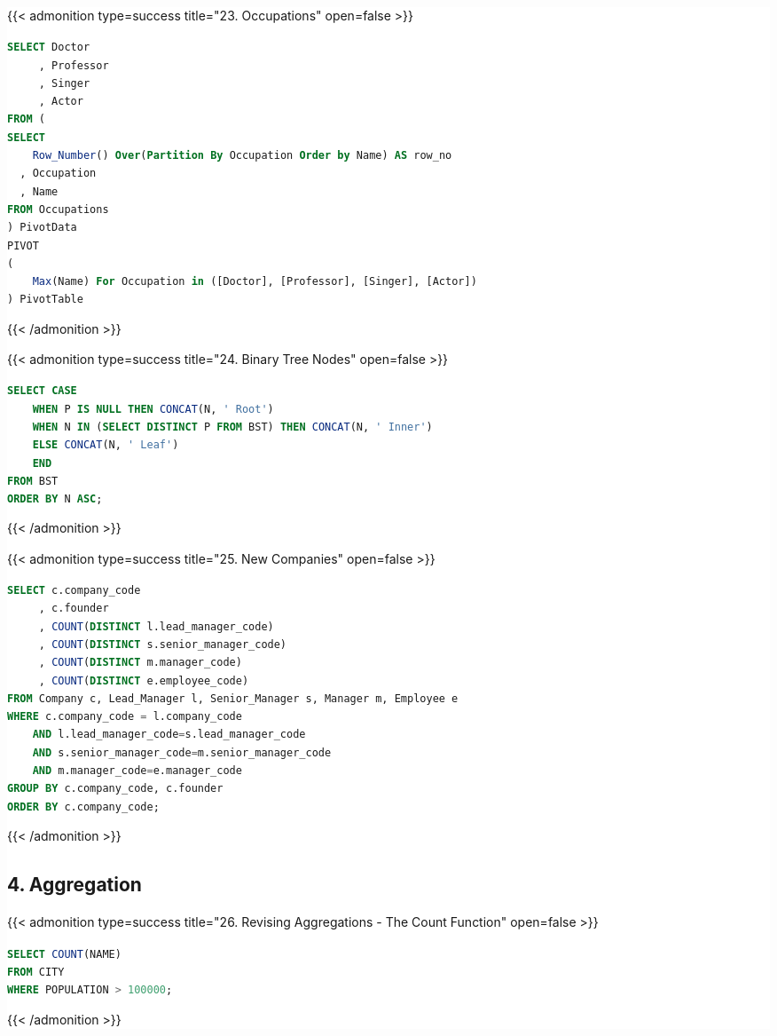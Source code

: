 {{< admonition type=success title="23. Occupations" open=false >}}
```sql
SELECT Doctor
     , Professor
     , Singer
     , Actor
FROM (
SELECT 
    Row_Number() Over(Partition By Occupation Order by Name) AS row_no
  , Occupation
  , Name
FROM Occupations
) PivotData
PIVOT 
(
    Max(Name) For Occupation in ([Doctor], [Professor], [Singer], [Actor])
) PivotTable
```
{{< /admonition >}}

{{< admonition type=success title="24. Binary Tree Nodes" open=false >}}
```sql
SELECT CASE
    WHEN P IS NULL THEN CONCAT(N, ' Root')
    WHEN N IN (SELECT DISTINCT P FROM BST) THEN CONCAT(N, ' Inner')
    ELSE CONCAT(N, ' Leaf')
    END
FROM BST
ORDER BY N ASC;
```
{{< /admonition >}}

{{< admonition type=success title="25. New Companies" open=false >}}
```sql  
SELECT c.company_code
     , c.founder
     , COUNT(DISTINCT l.lead_manager_code)
     , COUNT(DISTINCT s.senior_manager_code)
     , COUNT(DISTINCT m.manager_code)
     , COUNT(DISTINCT e.employee_code) 
FROM Company c, Lead_Manager l, Senior_Manager s, Manager m, Employee e 
WHERE c.company_code = l.company_code 
    AND l.lead_manager_code=s.lead_manager_code 
    AND s.senior_manager_code=m.senior_manager_code 
    AND m.manager_code=e.manager_code 
GROUP BY c.company_code, c.founder
ORDER BY c.company_code;
```
{{< /admonition >}}

## 4. Aggregation

{{< admonition type=success title="26. Revising Aggregations - The Count Function" open=false >}}
```sql
SELECT COUNT(NAME)
FROM CITY
WHERE POPULATION > 100000;
```
{{< /admonition >}}

